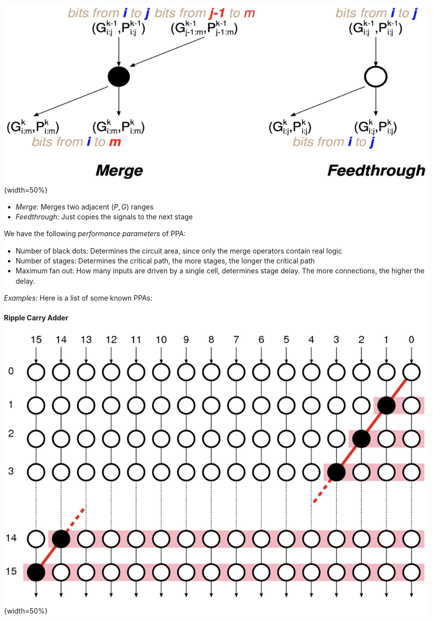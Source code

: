 ![](./Figures/VLSI1_Fig13-22.PNG){width=50%}

- _Merge:_ Merges two adjacent $(P, \, G)$ ranges
- _Feedthrough:_ Just copies the signals to the next stage

We have the following _performance parameters_ of PPA:

- Number of black dots: Determines the circuit area, since only the merge operators contain real logic
- Number of stages: Determines the critical path, the more stages, the longer the critical path
- Maximum fan out: How many inputs are driven by a single cell, determines stage delay. The more connections, the higher the delay.

_Examples:_ Here is a list of some known PPAs:

#### Ripple Carry Adder

![](./Figures/VLSI1_Fig13-23.PNG){width=50%}
